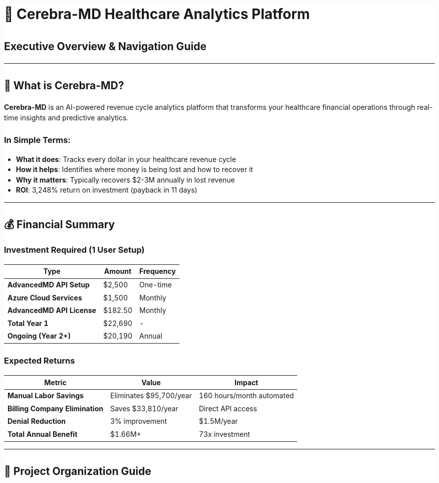 # 🏥 Cerebra-MD Healthcare Analytics Platform
## Executive Overview & Navigation Guide

---

## 🎯 What is Cerebra-MD?

**Cerebra-MD** is an AI-powered revenue cycle analytics platform that transforms your healthcare financial operations through real-time insights and predictive analytics.

### In Simple Terms:
- **What it does**: Tracks every dollar in your healthcare revenue cycle
- **How it helps**: Identifies where money is being lost and how to recover it
- **Why it matters**: Typically recovers $2-3M annually in lost revenue
- **ROI**: 3,248% return on investment (payback in 11 days)

---

## 💰 Financial Summary

### Investment Required (1 User Setup)
| Type | Amount | Frequency |
|------|--------|-----------|
| **AdvancedMD API Setup** | $2,500 | One-time |
| **Azure Cloud Services** | $1,500 | Monthly |
| **AdvancedMD API License** | $182.50 | Monthly |
| **Total Year 1** | $22,690 | - |
| **Ongoing (Year 2+)** | $20,190 | Annual |

### Expected Returns
| Metric | Value | Impact |
|--------|-------|--------|
| **Manual Labor Savings** | Eliminates $95,700/year | 160 hours/month automated |
| **Billing Company Elimination** | Saves $33,810/year | Direct API access |
| **Denial Reduction** | 3% improvement | $1.5M/year |
| **Total Annual Benefit** | $1.66M+ | 73x investment |

---

## 📁 Project Organization Guide
